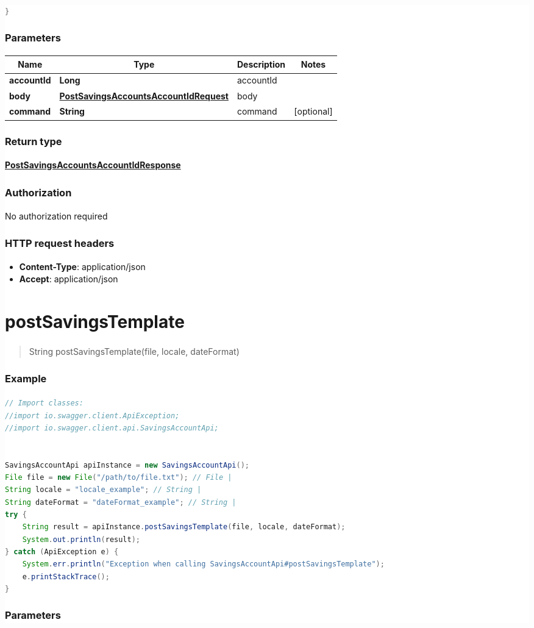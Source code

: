 ```java
}
```

### Parameters

Name | Type | Description  | Notes
------------- | ------------- | ------------- | -------------
 **accountId** | **Long**| accountId |
 **body** | [**PostSavingsAccountsAccountIdRequest**](PostSavingsAccountsAccountIdRequest.md)| body |
 **command** | **String**| command | [optional]

### Return type

[**PostSavingsAccountsAccountIdResponse**](PostSavingsAccountsAccountIdResponse.md)

### Authorization

No authorization required

### HTTP request headers

 - **Content-Type**: application/json
 - **Accept**: application/json

<a name="postSavingsTemplate"></a>
# **postSavingsTemplate**
> String postSavingsTemplate(file, locale, dateFormat)



### Example
```java
// Import classes:
//import io.swagger.client.ApiException;
//import io.swagger.client.api.SavingsAccountApi;


SavingsAccountApi apiInstance = new SavingsAccountApi();
File file = new File("/path/to/file.txt"); // File | 
String locale = "locale_example"; // String | 
String dateFormat = "dateFormat_example"; // String | 
try {
    String result = apiInstance.postSavingsTemplate(file, locale, dateFormat);
    System.out.println(result);
} catch (ApiException e) {
    System.err.println("Exception when calling SavingsAccountApi#postSavingsTemplate");
    e.printStackTrace();
}
```

### Parameters
